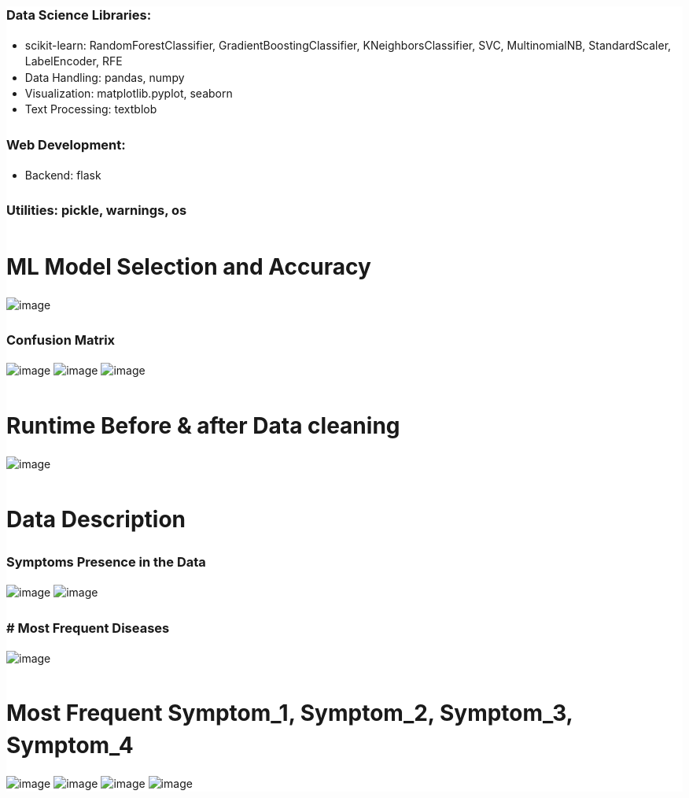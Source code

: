 ### Data Science Libraries:
- scikit-learn: RandomForestClassifier, GradientBoostingClassifier, KNeighborsClassifier, SVC, MultinomialNB, StandardScaler, LabelEncoder, RFE
- Data Handling: pandas, numpy
- Visualization: matplotlib.pyplot, seaborn
- Text Processing: textblob
### Web Development:
- Backend: flask
### Utilities: pickle, warnings, os

# ML Model Selection and Accuracy 
![image](https://github.com/user-attachments/assets/47b52ebe-fd32-46f3-a733-5d94c6f2a868)

### Confusion Matrix 
![image](https://github.com/user-attachments/assets/d176fe4d-3e7d-4f78-96a2-e1f0ab452c30)
![image](https://github.com/user-attachments/assets/de7f27ac-3651-4251-b687-964594279df0)
![image](https://github.com/user-attachments/assets/56c84213-60cf-4e70-a752-19a86ce86eec)


# Runtime Before & after Data cleaning 
![image](https://github.com/user-attachments/assets/b872416e-3d89-4b55-95f6-9f7e825c4579)

# Data Description 

### Symptoms Presence in the Data 
![image](https://github.com/user-attachments/assets/1545bc70-207a-465e-b4db-ebbd76b543db)
![image](https://github.com/user-attachments/assets/e8bb0c77-124f-4aa2-8f2c-f1d9c0cb3964)


### # Most Frequent Diseases
![image](https://github.com/user-attachments/assets/91b49363-3ac1-4d2e-9e76-4ff4e448c80b)

# Most Frequent Symptom_1, Symptom_2, Symptom_3, Symptom_4
![image](https://github.com/user-attachments/assets/e43bc5d6-95c2-411a-be24-c93ed15d1248)
![image](https://github.com/user-attachments/assets/b5aff0c4-22b8-402b-8f26-d49f6ae49112)
![image](https://github.com/user-attachments/assets/8ac70efe-1ba9-4b65-9911-e95c4818af94)
![image](https://github.com/user-attachments/assets/e33d5670-e862-49cb-9f59-98a8747c1cc3)
